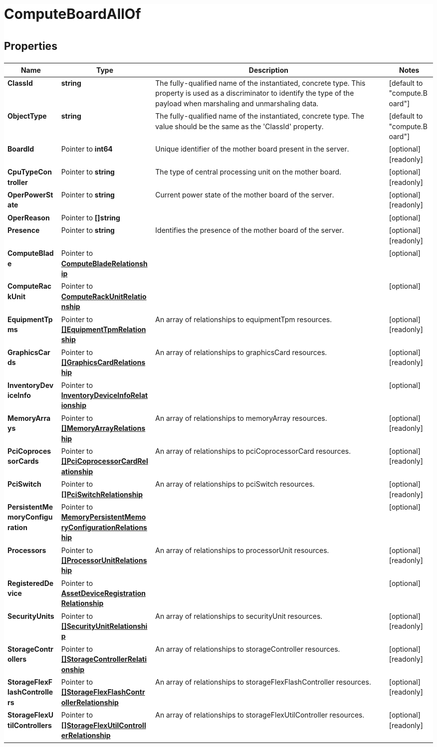 # ComputeBoardAllOf

## Properties

Name | Type | Description | Notes
------------ | ------------- | ------------- | -------------
**ClassId** | **string** | The fully-qualified name of the instantiated, concrete type. This property is used as a discriminator to identify the type of the payload when marshaling and unmarshaling data. | [default to "compute.Board"]
**ObjectType** | **string** | The fully-qualified name of the instantiated, concrete type. The value should be the same as the &#39;ClassId&#39; property. | [default to "compute.Board"]
**BoardId** | Pointer to **int64** | Unique identifier of the mother board present in the server. | [optional] [readonly] 
**CpuTypeController** | Pointer to **string** | The type of central processing unit on the mother board. | [optional] [readonly] 
**OperPowerState** | Pointer to **string** | Current power state of the mother board of the server. | [optional] [readonly] 
**OperReason** | Pointer to **[]string** |  | [optional] 
**Presence** | Pointer to **string** | Identifies the presence of the mother board of the server. | [optional] [readonly] 
**ComputeBlade** | Pointer to [**ComputeBladeRelationship**](compute.Blade.Relationship.md) |  | [optional] 
**ComputeRackUnit** | Pointer to [**ComputeRackUnitRelationship**](compute.RackUnit.Relationship.md) |  | [optional] 
**EquipmentTpms** | Pointer to [**[]EquipmentTpmRelationship**](EquipmentTpmRelationship.md) | An array of relationships to equipmentTpm resources. | [optional] [readonly] 
**GraphicsCards** | Pointer to [**[]GraphicsCardRelationship**](GraphicsCardRelationship.md) | An array of relationships to graphicsCard resources. | [optional] [readonly] 
**InventoryDeviceInfo** | Pointer to [**InventoryDeviceInfoRelationship**](inventory.DeviceInfo.Relationship.md) |  | [optional] 
**MemoryArrays** | Pointer to [**[]MemoryArrayRelationship**](MemoryArrayRelationship.md) | An array of relationships to memoryArray resources. | [optional] [readonly] 
**PciCoprocessorCards** | Pointer to [**[]PciCoprocessorCardRelationship**](PciCoprocessorCardRelationship.md) | An array of relationships to pciCoprocessorCard resources. | [optional] [readonly] 
**PciSwitch** | Pointer to [**[]PciSwitchRelationship**](PciSwitchRelationship.md) | An array of relationships to pciSwitch resources. | [optional] [readonly] 
**PersistentMemoryConfiguration** | Pointer to [**MemoryPersistentMemoryConfigurationRelationship**](memory.PersistentMemoryConfiguration.Relationship.md) |  | [optional] 
**Processors** | Pointer to [**[]ProcessorUnitRelationship**](ProcessorUnitRelationship.md) | An array of relationships to processorUnit resources. | [optional] [readonly] 
**RegisteredDevice** | Pointer to [**AssetDeviceRegistrationRelationship**](asset.DeviceRegistration.Relationship.md) |  | [optional] 
**SecurityUnits** | Pointer to [**[]SecurityUnitRelationship**](SecurityUnitRelationship.md) | An array of relationships to securityUnit resources. | [optional] [readonly] 
**StorageControllers** | Pointer to [**[]StorageControllerRelationship**](StorageControllerRelationship.md) | An array of relationships to storageController resources. | [optional] [readonly] 
**StorageFlexFlashControllers** | Pointer to [**[]StorageFlexFlashControllerRelationship**](StorageFlexFlashControllerRelationship.md) | An array of relationships to storageFlexFlashController resources. | [optional] [readonly] 
**StorageFlexUtilControllers** | Pointer to [**[]StorageFlexUtilControllerRelationship**](StorageFlexUtilControllerRelationship.md) | An array of relationships to storageFlexUtilController resources. | [optional] [readonly] 
